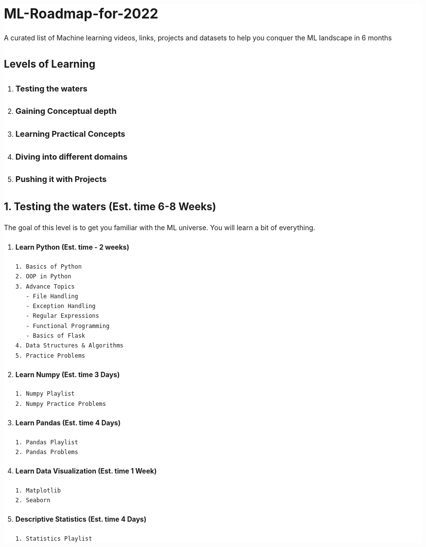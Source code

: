 # ML-Roadmap-for-2022

A curated list of Machine learning videos, links, projects and datasets to help you conquer the ML landscape in 6 months

## Levels of Learning

1. ### Testing the waters
2. ### Gaining Conceptual depth
3. ### Learning Practical Concepts
4. ### Diving into different domains
5. ### Pushing it with Projects

## 1. Testing the waters (Est. time 6-8 Weeks)

The goal of this level is to get you familiar with the ML universe. You will learn a bit of everything.

1. #### Learn Python (Est. time - 2 weeks)
   ```
   1. Basics of Python
   2. OOP in Python
   3. Advance Topics
      - File Handling
      - Exception Handling
      - Regular Expressions
      - Functional Programming
      - Basics of Flask
   4. Data Structures & Algorithms
   5. Practice Problems
   ```

2. #### Learn Numpy (Est. time 3 Days)
   ```
   1. Numpy Playlist
   2. Numpy Practice Problems
   ```

3. #### Learn Pandas (Est. time 4 Days)
   ```
   1. Pandas Playlist
   2. Pandas Problems
   ```

4. #### Learn Data Visualization (Est. time 1 Week)
   ```
   1. Matplotlib
   2. Seaborn
   ```

5. #### Descriptive Statistics (Est. time 4 Days)
   ```
   1. Statistics Playlist
   ```
